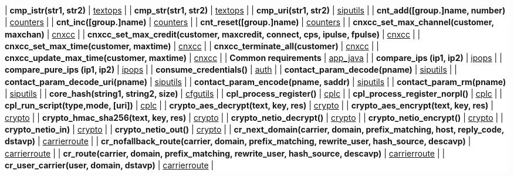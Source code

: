 | **cmp_istr(str1, str2)** | [textops](https://www.kamailio.org/docs/modules/6.0.x/modules/textops.html#textops.f.cmp_istr) |
| **cmp_str(str1, str2)** | [textops](https://www.kamailio.org/docs/modules/6.0.x/modules/textops.html#textops.f.cmp_str) |
| **cmp_uri(str1, str2)** | [siputils](https://www.kamailio.org/docs/modules/6.0.x/modules/siputils.html#siputils.f.cmp_uri) |
| **cnt_add([group.]name, number)** | [counters](https://www.kamailio.org/docs/modules/6.0.x/modules/counters.html#counters.f.cnt_add) |
| **cnt_inc([group.]name)** | [counters](https://www.kamailio.org/docs/modules/6.0.x/modules/counters.html#counters.f.cnt_inc) |
| **cnt_reset([group.]name)** | [counters](https://www.kamailio.org/docs/modules/6.0.x/modules/counters.html#counters.f.cnt_reset) |
| **cnxcc_set_max_channel(customer, maxchan)** | [cnxcc](https://www.kamailio.org/docs/modules/6.0.x/modules/cnxcc.html#cnxcc.f.set_max_channel) |
| **cnxcc_set_max_credit(customer, maxcredit, connect, cps, ipulse, fpulse)** | [cnxcc](https://www.kamailio.org/docs/modules/6.0.x/modules/cnxcc.html#cnxcc.f.set_max_credit) |
| **cnxcc_set_max_time(customer, maxtime)** | [cnxcc](https://www.kamailio.org/docs/modules/6.0.x/modules/cnxcc.html#cnxcc.f.set_max_time) |
| **cnxcc_terminate_all(customer)** | [cnxcc](https://www.kamailio.org/docs/modules/6.0.x/modules/cnxcc.html#cnxcc.f.terminate_all) |
| **cnxcc_update_max_time(customer, maxtime)** | [cnxcc](https://www.kamailio.org/docs/modules/6.0.x/modules/cnxcc.html#cnxcc.f.update_max_time) |
| **Common requirements** | [app_java](https://www.kamailio.org/docs/modules/6.0.x/modules/app_java.html) |
| **compare_ips (ip1, ip2)** | [ipops](https://www.kamailio.org/docs/modules/6.0.x/modules/ipops.html#ipops.f.compare_ips) |
| **compare_pure_ips (ip1, ip2)** | [ipops](https://www.kamailio.org/docs/modules/6.0.x/modules/ipops.html#ipops.f.compare_pure_ips) |
| **consume_credentials()** | [auth](https://www.kamailio.org/docs/modules/6.0.x/modules/auth.html#auth.f.consume_credentials) |
| **contact_param_decode(pname)** | [siputils](https://www.kamailio.org/docs/modules/6.0.x/modules/siputils.html#siputils.f.contact_param_decode) |
| **contact_param_decode_uri(pname)** | [siputils](https://www.kamailio.org/docs/modules/6.0.x/modules/siputils.html#siputils.f.contact_param_decode_ruri) |
| **contact_param_encode(pname, saddr)** | [siputils](https://www.kamailio.org/docs/modules/6.0.x/modules/siputils.html#siputils.f.contact_param_encode) |
| **contact_param_rm(pname)** | [siputils](https://www.kamailio.org/docs/modules/6.0.x/modules/siputils.html#siputils.f.contact_param_rm) |
| **core_hash(string1, string2, size)** | [cfgutils](https://www.kamailio.org/docs/modules/6.0.x/modules/cfgutils.html#cfgutils.f.core_hash) |
| **cpl_process_register()** | [cplc](https://www.kamailio.org/docs/modules/6.0.x/modules/cplc.html#cplc.f.process_register) |
| **cpl_process_register_norpl()** | [cplc](https://www.kamailio.org/docs/modules/6.0.x/modules/cplc.html#cplc.p.process_register_norpl) |
| **cpl_run_script(type,mode, [uri])** | [cplc](https://www.kamailio.org/docs/modules/6.0.x/modules/cplc.html#cplc.f.cpl_run_script) |
| **crypto_aes_decrypt(text, key, res)** | [crypto](https://www.kamailio.org/docs/modules/6.0.x/modules/crypto.html#async.f.crypto_aes_decrypt) |
| **crypto_aes_encrypt(text, key, res)** | [crypto](https://www.kamailio.org/docs/modules/6.0.x/modules/crypto.html#async.f.crypto_aes_encrypt) |
| **crypto_hmac_sha256(text, key, res)** | [crypto](https://www.kamailio.org/docs/modules/6.0.x/modules/crypto.html#async.f.crypto_hmac_sha256) |
| **crypto_netio_decrypt()** | [crypto](https://www.kamailio.org/docs/modules/6.0.x/modules/crypto.html#async.f.crypto_netio_decrypt) |
| **crypto_netio_encrypt()** | [crypto](https://www.kamailio.org/docs/modules/6.0.x/modules/crypto.html#async.f.crypto_netio_encrypt) |
| **crypto_netio_in)** | [crypto](https://www.kamailio.org/docs/modules/6.0.x/modules/crypto.html#async.f.crypto_netio_in) |
| **crypto_netio_out()** | [crypto](https://www.kamailio.org/docs/modules/6.0.x/modules/crypto.html#async.f.crypto_netio_out) |
| **cr_next_domain(carrier, domain, prefix_matching, host, reply_code, dstavp)** | [carrierroute](https://www.kamailio.org/docs/modules/6.0.x/modules/carrierroute.html) |
| **cr_nofallback_route(carrier, domain, prefix_matching, rewrite_user, hash_source, descavp)** | [carrierroute](https://www.kamailio.org/docs/modules/6.0.x/modules/carrierroute.html) |
| **cr_route(carrier, domain, prefix_matching, rewrite_user, hash_source, descavp)** | [carrierroute](https://www.kamailio.org/docs/modules/6.0.x/modules/carrierroute.html) |
| **cr_user_carrier(user, domain, dstavp)** | [carrierroute](https://www.kamailio.org/docs/modules/6.0.x/modules/carrierroute.html) |
